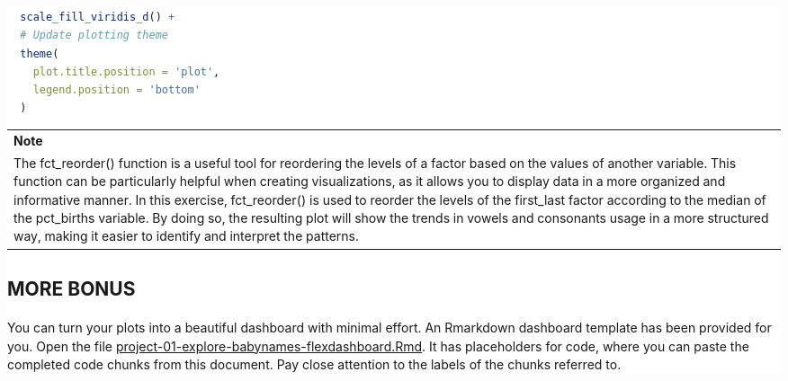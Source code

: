 ``` r
  scale_fill_viridis_d() +
  # Update plotting theme
  theme(
    plot.title.position = 'plot',
    legend.position = 'bottom'
  )
```

|                                                                                                                                                                                                                                                                                                                                                                                                                                                                                                                                                                                                   |
|---------------------------------------------------------------------------------------------------------------------------------------------------------------------------------------------------------------------------------------------------------------------------------------------------------------------------------------------------------------------------------------------------------------------------------------------------------------------------------------------------------------------------------------------------------------------------------------------------|
| **Note**                                                                                                                                                                                                                                                                                                                                                                                                                                                                                                                                                                                          |
| The fct_reorder() function is a useful tool for reordering the levels of a factor based on the values of another variable. This function can be particularly helpful when creating visualizations, as it allows you to display data in a more organized and informative manner. In this exercise, fct_reorder() is used to reorder the levels of the first_last factor according to the median of the pct_births variable. By doing so, the resulting plot will show the trends in vowels and consonants usage in a more structured way, making it easier to identify and interpret the patterns. |

## MORE BONUS

You can turn your plots into a beautiful dashboard with minimal effort.
An Rmarkdown dashboard template has been provided for you. Open the file
[project-01-explore-babynames-flexdashboard.Rmd](project-01-explore-babynames-flexdashboard.Rmd).
It has placeholders for code, where you can paste the completed code
chunks from this document. Pay close attention to the labels of the
chunks referred to.
